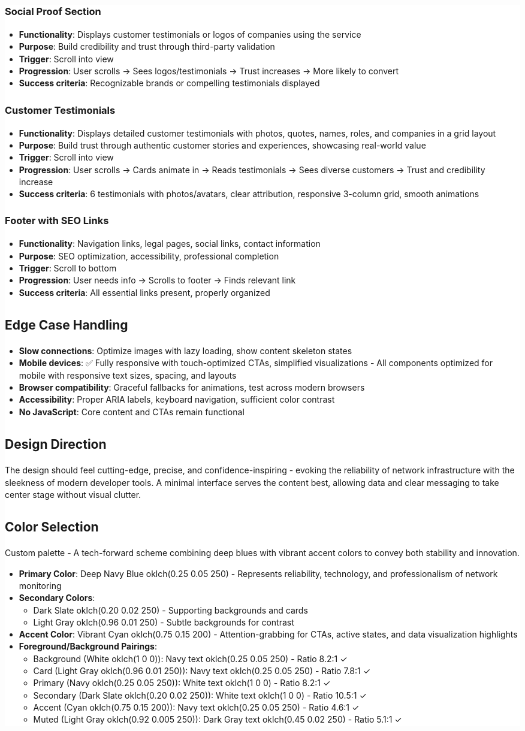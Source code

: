 ### Social Proof Section
- **Functionality**: Displays customer testimonials or logos of companies using the service
- **Purpose**: Build credibility and trust through third-party validation
- **Trigger**: Scroll into view
- **Progression**: User scrolls → Sees logos/testimonials → Trust increases → More likely to convert
- **Success criteria**: Recognizable brands or compelling testimonials displayed

### Customer Testimonials
- **Functionality**: Displays detailed customer testimonials with photos, quotes, names, roles, and companies in a grid layout
- **Purpose**: Build trust through authentic customer stories and experiences, showcasing real-world value
- **Trigger**: Scroll into view
- **Progression**: User scrolls → Cards animate in → Reads testimonials → Sees diverse customers → Trust and credibility increase
- **Success criteria**: 6 testimonials with photos/avatars, clear attribution, responsive 3-column grid, smooth animations

### Footer with SEO Links
- **Functionality**: Navigation links, legal pages, social links, contact information
- **Purpose**: SEO optimization, accessibility, professional completion
- **Trigger**: Scroll to bottom
- **Progression**: User needs info → Scrolls to footer → Finds relevant link
- **Success criteria**: All essential links present, properly organized

## Edge Case Handling
- **Slow connections**: Optimize images with lazy loading, show content skeleton states
- **Mobile devices**: ✅ Fully responsive with touch-optimized CTAs, simplified visualizations - All components optimized for mobile with responsive text sizes, spacing, and layouts
- **Browser compatibility**: Graceful fallbacks for animations, test across modern browsers
- **Accessibility**: Proper ARIA labels, keyboard navigation, sufficient color contrast
- **No JavaScript**: Core content and CTAs remain functional

## Design Direction
The design should feel cutting-edge, precise, and confidence-inspiring - evoking the reliability of network infrastructure with the sleekness of modern developer tools. A minimal interface serves the content best, allowing data and clear messaging to take center stage without visual clutter.

## Color Selection
Custom palette - A tech-forward scheme combining deep blues with vibrant accent colors to convey both stability and innovation.

- **Primary Color**: Deep Navy Blue oklch(0.25 0.05 250) - Represents reliability, technology, and professionalism of network monitoring
- **Secondary Colors**: 
  - Dark Slate oklch(0.20 0.02 250) - Supporting backgrounds and cards
  - Light Gray oklch(0.96 0.01 250) - Subtle backgrounds for contrast
- **Accent Color**: Vibrant Cyan oklch(0.75 0.15 200) - Attention-grabbing for CTAs, active states, and data visualization highlights
- **Foreground/Background Pairings**:
  - Background (White oklch(1 0 0)): Navy text oklch(0.25 0.05 250) - Ratio 8.2:1 ✓
  - Card (Light Gray oklch(0.96 0.01 250)): Navy text oklch(0.25 0.05 250) - Ratio 7.8:1 ✓
  - Primary (Navy oklch(0.25 0.05 250)): White text oklch(1 0 0) - Ratio 8.2:1 ✓
  - Secondary (Dark Slate oklch(0.20 0.02 250)): White text oklch(1 0 0) - Ratio 10.5:1 ✓
  - Accent (Cyan oklch(0.75 0.15 200)): Navy text oklch(0.25 0.05 250) - Ratio 4.6:1 ✓
  - Muted (Light Gray oklch(0.92 0.005 250)): Dark Gray text oklch(0.45 0.02 250) - Ratio 5.1:1 ✓
